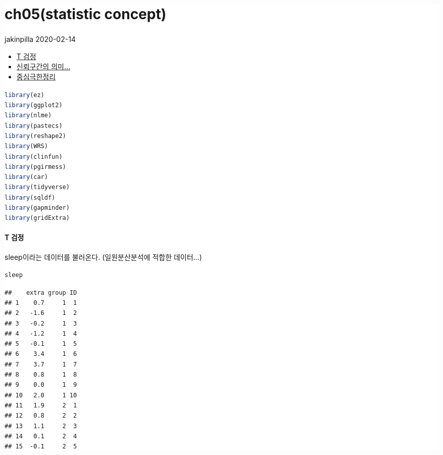 ch05(statistic concept)
================
jakinpilla
2020-02-14

  - [T 검정](#t-검정)
  - [신뢰구간의 의미…](#신뢰구간의-의미)
  - [중심극한정리](#중심극한정리)

``` r
library(ez)
library(ggplot2)
library(nlme)
library(pastecs)
library(reshape2)
library(WRS)
library(clinfun)
library(pgirmess)
library(car)
library(tidyverse)
library(sqldf)
library(gapminder)
library(gridExtra)
```

#### T 검정

sleep이라는 데이터를 불러온다. (일원분산분석에 적합한 데이터…)

``` r
sleep
```

    ##    extra group ID
    ## 1    0.7     1  1
    ## 2   -1.6     1  2
    ## 3   -0.2     1  3
    ## 4   -1.2     1  4
    ## 5   -0.1     1  5
    ## 6    3.4     1  6
    ## 7    3.7     1  7
    ## 8    0.8     1  8
    ## 9    0.0     1  9
    ## 10   2.0     1 10
    ## 11   1.9     2  1
    ## 12   0.8     2  2
    ## 13   1.1     2  3
    ## 14   0.1     2  4
    ## 15  -0.1     2  5